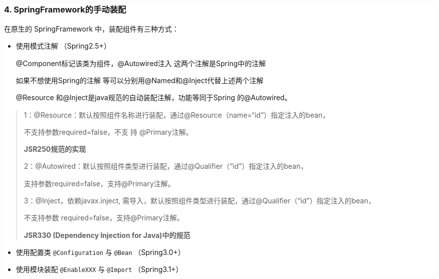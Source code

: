 ### 4. SpringFramework的手动装配

在原生的 SpringFramework 中，装配组件有三种方式：

- 使用模式注解 （Spring2.5+）

  @Component标记该类为组件，@Autowired注入 这两个注解是Spring中的注解

  如果不想使用Spring的注解 等可以分别用@Named和@Inject代替上述两个注解

  @Resource 和@Inject是java规范的自动装配注解，功能等同于Spring 的@Autowired。

> 1：@Resource：默认按照组件名称进行装配，通过@Resource（name=“id”）指定注入的bean，
>
> 不支持参数required=false，不支 持  @Primary注解。
>
> **JSR250规范的实现**
>
>   2：@Autowired：默认按照组件类型进行装配，通过@Qualifier（“id”）指定注入的bean，
>
> 支持参数required=false，支持@Primary注解。
>
>  3：@Inject，依赖javax.inject,  需导入，默认按照组件类型进行装配，通过@Qualifier（“id”）指定注入的bean，
>
> 不支持参数 required=false，支持@Primary注解。
>
> **JSR330 (Dependency Injection for Java)中的规范**

- 使用配置类 `@Configuration` 与 `@Bean` （Spring3.0+）

- 使用模块装配 `@EnableXXX` 与 `@Import` （Spring3.1+）


